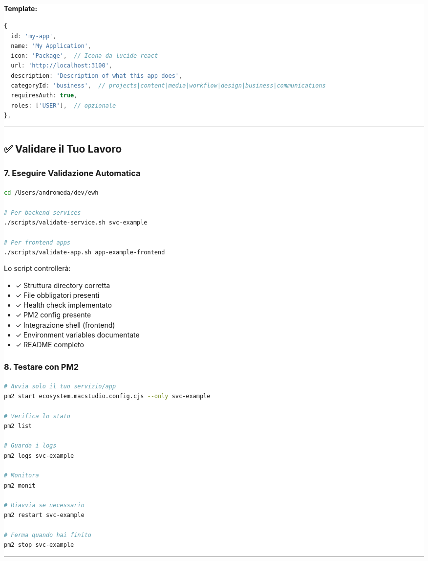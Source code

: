 **Template:**
```typescript
{
  id: 'my-app',
  name: 'My Application',
  icon: 'Package',  // Icona da lucide-react
  url: 'http://localhost:3100',
  description: 'Description of what this app does',
  categoryId: 'business',  // projects|content|media|workflow|design|business|communications
  requiresAuth: true,
  roles: ['USER'],  // opzionale
},
```

---

## ✅ Validare il Tuo Lavoro

### 7. Eseguire Validazione Automatica

```bash
cd /Users/andromeda/dev/ewh

# Per backend services
./scripts/validate-service.sh svc-example

# Per frontend apps
./scripts/validate-app.sh app-example-frontend
```

Lo script controllerà:
- ✓ Struttura directory corretta
- ✓ File obbligatori presenti
- ✓ Health check implementato
- ✓ PM2 config presente
- ✓ Integrazione shell (frontend)
- ✓ Environment variables documentate
- ✓ README completo

### 8. Testare con PM2

```bash
# Avvia solo il tuo servizio/app
pm2 start ecosystem.macstudio.config.cjs --only svc-example

# Verifica lo stato
pm2 list

# Guarda i logs
pm2 logs svc-example

# Monitora
pm2 monit

# Riavvia se necessario
pm2 restart svc-example

# Ferma quando hai finito
pm2 stop svc-example
```

---